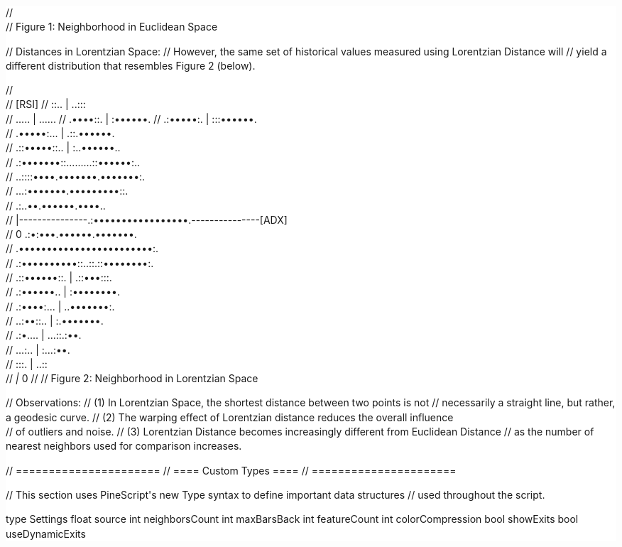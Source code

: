 //                          
//        Figure 1: Neighborhood in Euclidean Space

// Distances in Lorentzian Space:
// However, the same set of historical values measured using Lorentzian Distance will 
// yield a different distribution that resembles Figure 2 (below).

//                         
//                         [RSI] 
//  ::..                     |                    ..:::  
//   .....                   |                  ......
//    .••••::.               |               :••••••. 
//     .:•••••:.             |            :::••••••.  
//       .•••••:...          |         .::.••••••.    
//         .::•••••::..      |       :..••••••..      
//            .:•••••••::.........::••••••:..         
//              ..::::••••.•••••••.•••••••:.            
//                ...:•••••••.•••••••••::.              
//                  .:..••.••••••.••••..                
//  |---------------.:•••••••••••••••••.---------------[ADX]          
//  0             .:•:•••.••••••.•••••••.                
//              .••••••••••••••••••••••••:.            
//            .:••••••••••::..::.::••••••••:.          
//          .::••••••::.     |       .::•••:::.       
//         .:••••••..        |          :••••••••.     
//       .:••••:...          |           ..•••••••:.   
//     ..:••::..             |              :.•••••••.   
//    .:•....                |               ...::.:••.  
//   ...:..                  |                   :...:••.     
//  :::.                     |                       ..::  
//                          _|_ 0
//
//       Figure 2: Neighborhood in Lorentzian Space 


// Observations:
// (1) In Lorentzian Space, the shortest distance between two points is not 
//     necessarily a straight line, but rather, a geodesic curve.
// (2) The warping effect of Lorentzian distance reduces the overall influence  
//     of outliers and noise.
// (3) Lorentzian Distance becomes increasingly different from Euclidean Distance 
//     as the number of nearest neighbors used for comparison increases.

// ======================
// ==== Custom Types ====
// ======================

// This section uses PineScript's new Type syntax to define important data structures
// used throughout the script.

type Settings
    float source
    int neighborsCount
    int maxBarsBack
    int featureCount
    int colorCompression
    bool showExits
    bool useDynamicExits
